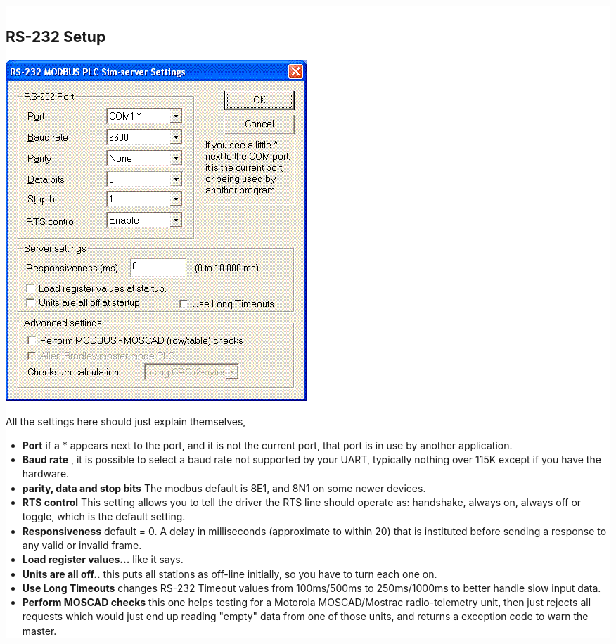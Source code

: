 ------



## RS-232 Setup

![?](media/shot1.gif)

All the settings here should just explain themselves, 

- **Port** if a * appears next to the port, and it is not the current port, that port is in use by another application.  
- **Baud rate** , it is possible to select a baud rate not supported by your UART, typically nothing over 115K except if you have the hardware.  
- **parity, data and stop bits** The modbus default is 8E1, and 8N1 on some newer devices.  
- **RTS control** This setting allows you to tell the driver the RTS line       should operate as: handshake, always on, always off or toggle, which is the default setting.  
- **Responsiveness** default = 0. A delay in milliseconds  (approximate to within 20) that is instituted before sending a response  to any valid or invalid frame.  
- **Load register values...** like it says.  
- **Units are all off..** this puts all stations as off-line initially, so you have to turn each one on.  
- **Use Long Timeouts** changes RS-232 Timeout values from 100ms/500ms to 250ms/1000ms to better handle slow input data.  
- **Perform MOSCAD checks** this one helps testing for a Motorola MOSCAD/Mostrac radio-telemetry unit, then just rejects all requests which would just     end up reading "empty" data from one of those units, and returns a exception code to warn the master.
